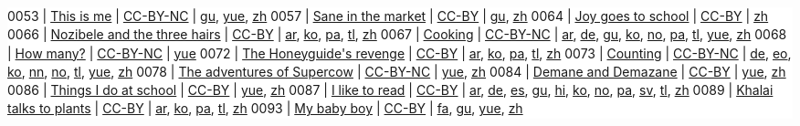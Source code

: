 0053 | [This is me](http://my.africanstorybook.org/stories/me) | [CC-BY-NC](https://creativecommons.org/licenses/by-nc/3.0/) | [gu](https://github.com/global-asp/global-asp/tree/master/gu), [yue](https://github.com/global-asp/global-asp/tree/master/yue), [zh](https://github.com/global-asp/global-asp/tree/master/zh)
0057 | [Sane in the market](http://my.africanstorybook.org/stories/sane-market) | [CC-BY](https://creativecommons.org/licenses/by/3.0/) | [gu](https://github.com/global-asp/global-asp/tree/master/gu), [zh](https://github.com/global-asp/global-asp/tree/master/zh)
0064 | [Joy goes to school](http://my.africanstorybook.org/stories/joy-goes-school) | [CC-BY](https://creativecommons.org/licenses/by/3.0/) | [zh](https://github.com/global-asp/global-asp/tree/master/zh)
0066 | [Nozibele and the three hairs](http://my.africanstorybook.org/stories/nozibele-and-three-hairs) | [CC-BY](https://creativecommons.org/licenses/by/3.0/) | [ar](https://github.com/global-asp/global-asp/tree/master/ar), [ko](https://github.com/global-asp/global-asp/tree/master/ko), [pa](https://github.com/global-asp/global-asp/tree/master/pa), [tl](https://github.com/global-asp/global-asp/tree/master/tl), [zh](https://github.com/global-asp/global-asp/tree/master/zh)
0067 | [Cooking](http://my.africanstorybook.org/stories/cooking) | [CC-BY-NC](https://creativecommons.org/licenses/by-nc/3.0/) | [ar](https://github.com/global-asp/global-asp/tree/master/ar), [de](https://github.com/global-asp/global-asp/tree/master/de), [gu](https://github.com/global-asp/global-asp/tree/master/gu), [ko](https://github.com/global-asp/global-asp/tree/master/ko), [no](https://github.com/global-asp/global-asp/tree/master/no), [pa](https://github.com/global-asp/global-asp/tree/master/pa), [tl](https://github.com/global-asp/global-asp/tree/master/tl), [yue](https://github.com/global-asp/global-asp/tree/master/yue), [zh](https://github.com/global-asp/global-asp/tree/master/zh)
0068 | [How many?](http://my.africanstorybook.org/stories/how-many) | [CC-BY-NC](https://creativecommons.org/licenses/by-nc/3.0/) | [yue](https://github.com/global-asp/global-asp/tree/master/yue)
0072 | [The Honeyguide's revenge](http://my.africanstorybook.org/stories/honeyguide%E2%80%99s-revenge) | [CC-BY](https://creativecommons.org/licenses/by/3.0/) | [ar](https://github.com/global-asp/global-asp/tree/master/ar), [ko](https://github.com/global-asp/global-asp/tree/master/ko), [pa](https://github.com/global-asp/global-asp/tree/master/pa), [tl](https://github.com/global-asp/global-asp/tree/master/tl), [zh](https://github.com/global-asp/global-asp/tree/master/zh)
0073 | [Counting](http://my.africanstorybook.org/stories/counting) | [CC-BY-NC](https://creativecommons.org/licenses/by-nc/3.0/) | [de](https://github.com/global-asp/global-asp/tree/master/de), [eo](https://github.com/global-asp/global-asp/tree/master/eo), [ko](https://github.com/global-asp/global-asp/tree/master/ko), [nn](https://github.com/global-asp/global-asp/tree/master/nn), [no](https://github.com/global-asp/global-asp/tree/master/no), [tl](https://github.com/global-asp/global-asp/tree/master/tl), [yue](https://github.com/global-asp/global-asp/tree/master/yue), [zh](https://github.com/global-asp/global-asp/tree/master/zh)
0078 | [The adventures of Supercow](http://my.africanstorybook.org/stories/adventures-supercow) | [CC-BY-NC](https://creativecommons.org/licenses/by-nc/3.0/) | [yue](https://github.com/global-asp/global-asp/tree/master/yue), [zh](https://github.com/global-asp/global-asp/tree/master/zh)
0084 | [Demane and Demazane](http://my.africanstorybook.org/stories/demane-and-demazane) | [CC-BY](https://creativecommons.org/licenses/by/3.0/) | [yue](https://github.com/global-asp/global-asp/tree/master/yue), [zh](https://github.com/global-asp/global-asp/tree/master/zh)
0086 | [Things I do at school](http://my.africanstorybook.org/stories/things-i-do-school-0) | [CC-BY](https://creativecommons.org/licenses/by/4.0/) | [yue](https://github.com/global-asp/global-asp/tree/master/yue), [zh](https://github.com/global-asp/global-asp/tree/master/zh)
0087 | [I like to read](http://my.africanstorybook.org/stories/i-read) | [CC-BY](https://creativecommons.org/licenses/by/3.0/) | [ar](https://github.com/global-asp/global-asp/tree/master/ar), [de](https://github.com/global-asp/global-asp/tree/master/de), [es](https://github.com/global-asp/global-asp/tree/master/es), [gu](https://github.com/global-asp/global-asp/tree/master/gu), [hi](https://github.com/global-asp/global-asp/tree/master/hi), [ko](https://github.com/global-asp/global-asp/tree/master/ko), [no](https://github.com/global-asp/global-asp/tree/master/no), [pa](https://github.com/global-asp/global-asp/tree/master/pa), [sv](https://github.com/global-asp/global-asp/tree/master/sv), [tl](https://github.com/global-asp/global-asp/tree/master/tl), [zh](https://github.com/global-asp/global-asp/tree/master/zh)
0089 | [Khalai talks to plants](http://my.africanstorybook.org/stories/khalai-talks-plants) | [CC-BY](https://creativecommons.org/licenses/by/4.0/) | [ar](https://github.com/global-asp/global-asp/tree/master/ar), [ko](https://github.com/global-asp/global-asp/tree/master/ko), [pa](https://github.com/global-asp/global-asp/tree/master/pa), [tl](https://github.com/global-asp/global-asp/tree/master/tl), [zh](https://github.com/global-asp/global-asp/tree/master/zh)
0093 | [My baby boy](http://my.africanstorybook.org/stories/my-baby-boy) | [CC-BY](https://creativecommons.org/licenses/by/4.0/) | [fa](https://github.com/global-asp/global-asp/tree/master/fa), [gu](https://github.com/global-asp/global-asp/tree/master/gu), [yue](https://github.com/global-asp/global-asp/tree/master/yue), [zh](https://github.com/global-asp/global-asp/tree/master/zh)